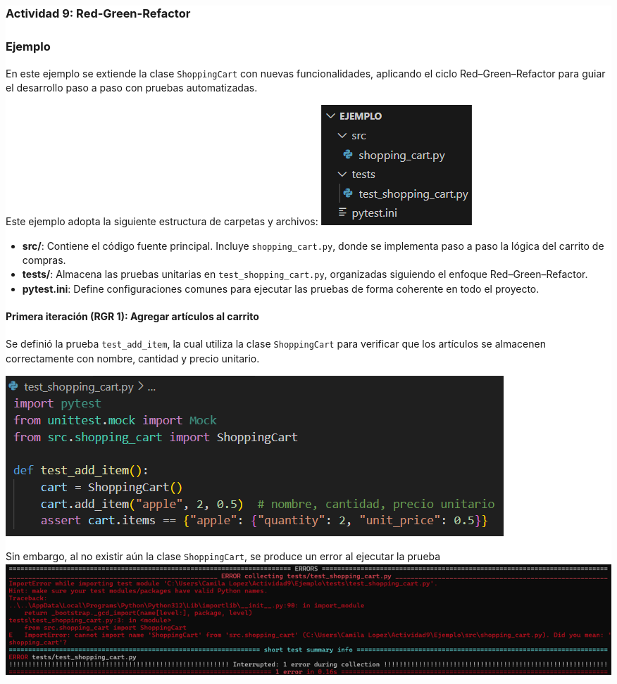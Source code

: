 ### Actividad 9: Red-Green-Refactor

### Ejemplo 
En este ejemplo se extiende la clase `ShoppingCart` con nuevas funcionalidades, aplicando el ciclo Red–Green–Refactor para guiar el desarrollo paso a paso con pruebas automatizadas.

Este ejemplo adopta la siguiente estructura de carpetas y archivos:
![](img-9/Pasted_image_20250505004830.png)

- **src/**: Contiene el código fuente principal. Incluye `shopping_cart.py`, donde se implementa paso a paso la lógica del carrito de compras.
- **tests/**: Almacena las pruebas unitarias en `test_shopping_cart.py`, organizadas siguiendo el enfoque Red–Green–Refactor.
- **pytest.ini**: Define configuraciones comunes para ejecutar las pruebas de forma coherente en todo el proyecto.
#### **Primera iteración (RGR 1): Agregar artículos al carrito**

Se definió la prueba `test_add_item`, la cual utiliza la clase `ShoppingCart` para verificar que los artículos se almacenen correctamente con nombre, cantidad y precio unitario.

![](img-9/Pasted_image_20250505005335.png)

Sin embargo, al no existir aún la clase `ShoppingCart`, se produce un error al ejecutar la prueba
![](img-9/Pasted_image_20250505005614.png)
